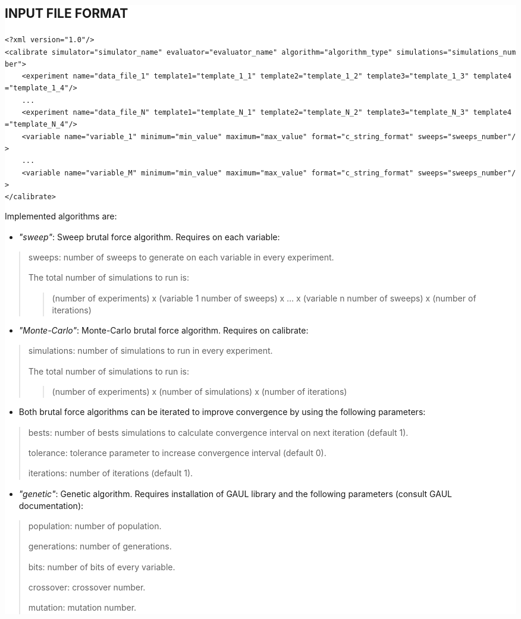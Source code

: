 INPUT FILE FORMAT
-----------------

    <?xml version="1.0"/>
    <calibrate simulator="simulator_name" evaluator="evaluator_name" algorithm="algorithm_type" simulations="simulations_number">
        <experiment name="data_file_1" template1="template_1_1" template2="template_1_2" template3="template_1_3" template4="template_1_4"/>
        ...
        <experiment name="data_file_N" template1="template_N_1" template2="template_N_2" template3="template_N_3" template4="template_N_4"/>
        <variable name="variable_1" minimum="min_value" maximum="max_value" format="c_string_format" sweeps="sweeps_number"/>
        ...
        <variable name="variable_M" minimum="min_value" maximum="max_value" format="c_string_format" sweeps="sweeps_number"/>
    </calibrate>

Implemented algorithms are:

* *"sweep"*: Sweep brutal force algorithm. Requires on each variable:
> sweeps: number of sweeps to generate on each variable in every experiment. 
>
> The total number of simulations to run is:
>
>> (number of experiments) x (variable 1 number of sweeps) x ... x
>> (variable n number of sweeps) x (number of iterations)

* *"Monte-Carlo"*: Monte-Carlo brutal force algorithm. Requires on calibrate:
> simulations: number of simulations to run in every experiment.
>
> The total number of simulations to run is:
>
>> (number of experiments) x (number of simulations) x (number of iterations)

* Both brutal force algorithms can be iterated to improve convergence by using
the following parameters:
> bests: number of bests simulations to calculate convergence interval on next
> iteration (default 1).
>
> tolerance: tolerance parameter to increase convergence interval (default 0).
>
> iterations: number of iterations (default 1).

* *"genetic"*: Genetic algorithm. Requires installation of GAUL library and the
following parameters (consult GAUL documentation):
> population: number of population.
>
> generations: number of generations.
>
> bits: number of bits of every variable.
>
> crossover: crossover number.
>
> mutation: mutation number.
